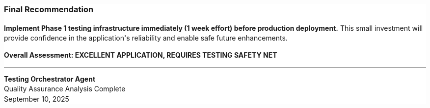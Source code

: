 ### Final Recommendation
**Implement Phase 1 testing infrastructure immediately (1 week effort) before production deployment.** This small investment will provide confidence in the application's reliability and enable safe future enhancements.

**Overall Assessment: EXCELLENT APPLICATION, REQUIRES TESTING SAFETY NET**

---

**Testing Orchestrator Agent**  
Quality Assurance Analysis Complete  
September 10, 2025